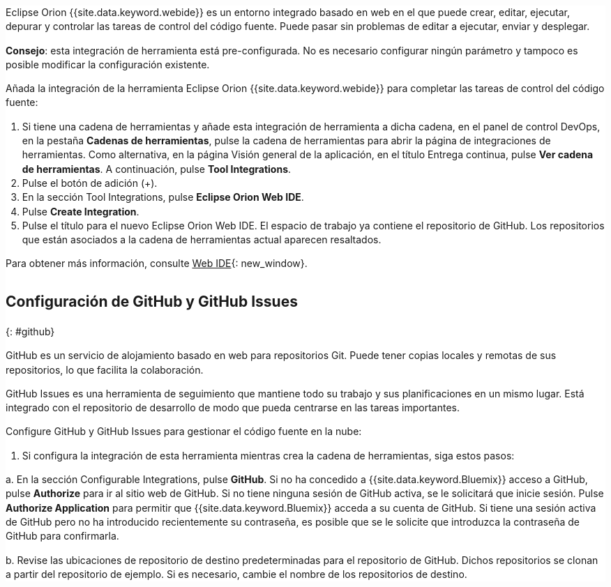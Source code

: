 Eclipse Orion {{site.data.keyword.webide}} es un entorno integrado basado en web en el que puede crear, editar, ejecutar, depurar y controlar las tareas de control del código fuente. Puede pasar sin problemas de editar a ejecutar, enviar y desplegar.  

 **Consejo**: esta integración de herramienta está pre-configurada. No es necesario configurar ningún parámetro y tampoco es posible modificar la configuración existente. 
 
Añada la integración de la herramienta Eclipse Orion {{site.data.keyword.webide}} para completar las tareas de control del código fuente: 

1. Si tiene una cadena de herramientas y añade esta integración de herramienta a dicha cadena, en el panel de control DevOps, en la pestaña **Cadenas de herramientas**, pulse la cadena de herramientas para abrir la página de integraciones de herramientas. Como alternativa, en la página Visión general de la aplicación, en el título Entrega continua, pulse **Ver cadena de herramientas**. A continuación, pulse **Tool Integrations**. 
1. Pulse el botón de adición (+).
1. En la sección Tool Integrations, pulse **Eclipse Orion Web IDE**. 
1. Pulse **Create Integration**.
1. Pulse el título para el nuevo Eclipse Orion Web IDE. El espacio de trabajo ya contiene el repositorio de GitHub. Los repositorios que están asociados a la cadena de herramientas actual aparecen resaltados. 

Para obtener más información, consulte [Web IDE](https://www.ibm.com/devops/method/content/code/tool_web_ide/){: new_window}.


## Configuración de GitHub y GitHub Issues
{: #github}

GitHub es un servicio de alojamiento basado en web para repositorios Git. Puede tener copias locales y remotas de sus repositorios, lo que facilita la colaboración.  

GitHub Issues es una herramienta de seguimiento que mantiene todo su trabajo y sus planificaciones en un mismo lugar. Está integrado con el repositorio de desarrollo de modo que pueda centrarse en las tareas importantes. 

Configure GitHub y GitHub Issues para gestionar el código fuente en la nube: 

1. Si configura la integración de esta herramienta mientras crea la cadena de herramientas, siga estos pasos: 

 a. En la sección Configurable Integrations, pulse **GitHub**. Si no ha concedido a {{site.data.keyword.Bluemix}} acceso a GitHub, pulse **Authorize** para ir al sitio web de GitHub. Si no tiene ninguna sesión de GitHub activa, se le solicitará que inicie sesión. Pulse **Authorize Application** para permitir que {{site.data.keyword.Bluemix}} acceda a su cuenta de GitHub. Si tiene una sesión activa de GitHub pero no ha introducido recientemente su contraseña, es posible que se le solicite que introduzca la contraseña de GitHub para confirmarla. 
 
 b. Revise las ubicaciones de repositorio de destino predeterminadas para el repositorio de GitHub. Dichos repositorios se clonan a partir del repositorio de ejemplo. Si es necesario, cambie el nombre de los repositorios de destino.